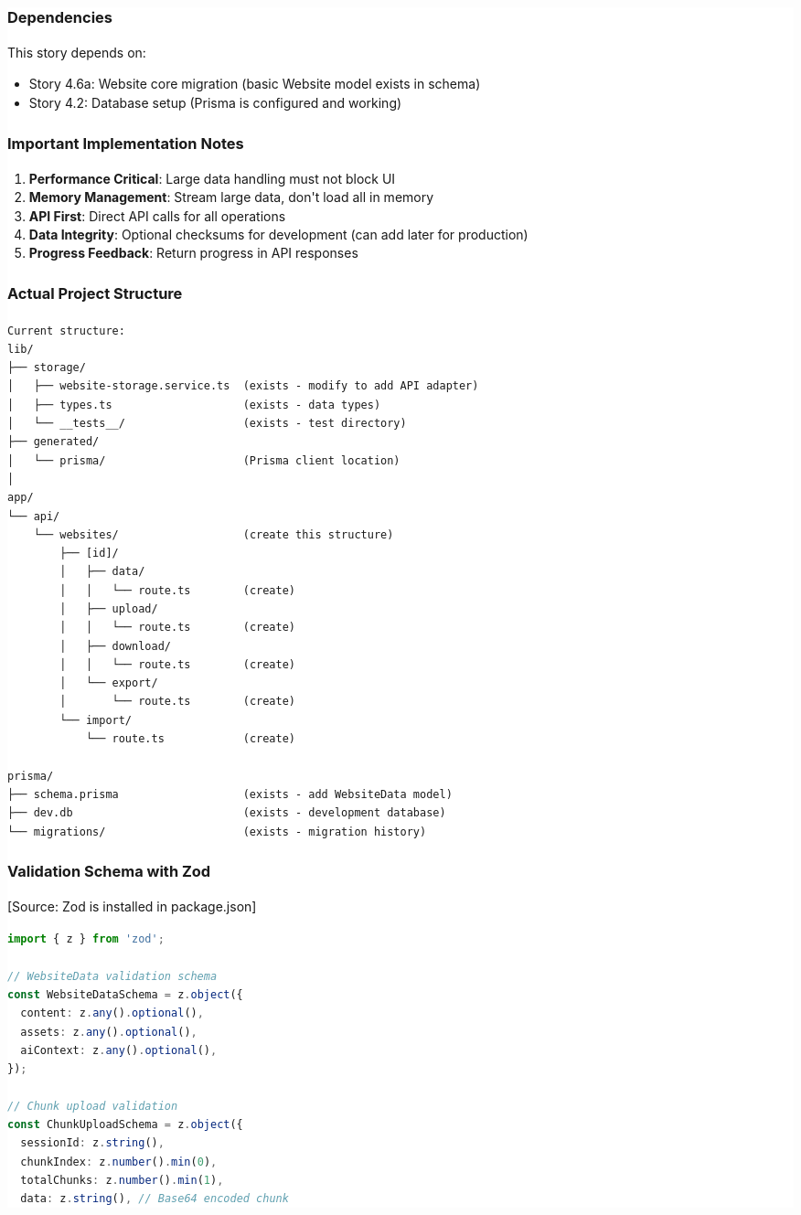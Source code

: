 ### Dependencies
This story depends on:
- Story 4.6a: Website core migration (basic Website model exists in schema)
- Story 4.2: Database setup (Prisma is configured and working)

### Important Implementation Notes

1. **Performance Critical**: Large data handling must not block UI
2. **Memory Management**: Stream large data, don't load all in memory
3. **API First**: Direct API calls for all operations
4. **Data Integrity**: Optional checksums for development (can add later for production)
5. **Progress Feedback**: Return progress in API responses

### Actual Project Structure
```
Current structure:
lib/
├── storage/
│   ├── website-storage.service.ts  (exists - modify to add API adapter)
│   ├── types.ts                    (exists - data types)
│   └── __tests__/                  (exists - test directory)
├── generated/
│   └── prisma/                     (Prisma client location)
│   
app/
└── api/
    └── websites/                   (create this structure)
        ├── [id]/
        │   ├── data/
        │   │   └── route.ts        (create)
        │   ├── upload/
        │   │   └── route.ts        (create)
        │   ├── download/
        │   │   └── route.ts        (create)
        │   └── export/
        │       └── route.ts        (create)
        └── import/
            └── route.ts            (create)

prisma/
├── schema.prisma                   (exists - add WebsiteData model)
├── dev.db                          (exists - development database)
└── migrations/                     (exists - migration history)
```

### Validation Schema with Zod
[Source: Zod is installed in package.json]

```typescript
import { z } from 'zod';

// WebsiteData validation schema
const WebsiteDataSchema = z.object({
  content: z.any().optional(),
  assets: z.any().optional(),
  aiContext: z.any().optional(),
});

// Chunk upload validation
const ChunkUploadSchema = z.object({
  sessionId: z.string(),
  chunkIndex: z.number().min(0),
  totalChunks: z.number().min(1),
  data: z.string(), // Base64 encoded chunk
```